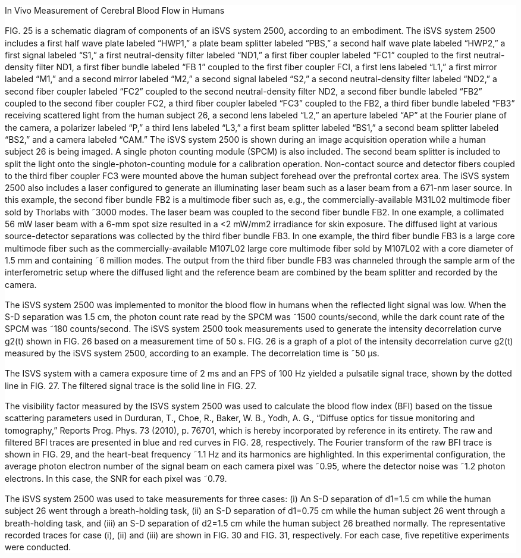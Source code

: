 In Vivo Measurement of Cerebral Blood Flow in Humans

FIG. 25 is a schematic diagram of components of an iSVS system 2500, according to an embodiment. The iSVS system 2500 includes a first half wave plate labeled “HWP1,” a plate beam splitter labeled “PBS,” a second half wave plate labeled “HWP2,” a first signal labeled “S1,” a first neutral-density filter labeled “ND1,” a first fiber coupler labeled “FC1” coupled to the first neutral-density filter ND1, a first fiber bundle labeled “FB 1” coupled to the first fiber coupler FCI, a first lens labeled “L1,” a first mirror labeled “M1,” and a second mirror labeled “M2,” a second signal labeled “S2,” a second neutral-density filter labeled “ND2,” a second fiber coupler labeled “FC2” coupled to the second neutral-density filter ND2, a second fiber bundle labeled “FB2” coupled to the second fiber coupler FC2, a third fiber coupler labeled “FC3” coupled to the FB2, a third fiber bundle labeled “FB3” receiving scattered light from the human subject 26, a second lens labeled “L2,” an aperture labeled “AP” at the Fourier plane of the camera, a polarizer labeled “P,” a third lens labeled “L3,” a first beam splitter labeled “BS1,” a second beam splitter labeled “BS2,” and a camera labeled “CAM.” The iSVS system 2500 is shown during an image acquisition operation while a human subject 26 is being imaged. A single photon counting module (SPCM) is also included. The second beam splitter is included to split the light onto the single-photon-counting module for a calibration operation. Non-contact source and detector fibers coupled to the third fiber coupler FC3 were mounted above the human subject forehead over the prefrontal cortex area. The iSVS system 2500 also includes a laser configured to generate an illuminating laser beam such as a laser beam from a 671-nm laser source. In this example, the second fiber bundle FB2 is a multimode fiber such as, e.g., the commercially-available M31L02 multimode fiber sold by Thorlabs with ˜3000 modes. The laser beam was coupled to the second fiber bundle FB2. In one example, a collimated 56 mW laser beam with a 6-mm spot size resulted in a <2 mW/mm2 irradiance for skin exposure. The diffused light at various source-detector separations was collected by the third fiber bundle FB3. In one example, the third fiber bundle FB3 is a large core multimode fiber such as the commercially-available M107L02 large core multimode fiber sold by M107L02 with a core diameter of 1.5 mm and containing ˜6 million modes. The output from the third fiber bundle FB3 was channeled through the sample arm of the interferometric setup where the diffused light and the reference beam are combined by the beam splitter and recorded by the camera.

The iSVS system 2500 was implemented to monitor the blood flow in humans when the reflected light signal was low. When the S-D separation was 1.5 cm, the photon count rate read by the SPCM was ˜1500 counts/second, while the dark count rate of the SPCM was ˜180 counts/second. The iSVS system 2500 took measurements used to generate the intensity decorrelation curve g2(t) shown in FIG. 26 based on a measurement time of 50 s. FIG. 26 is a graph of a plot of the intensity decorrelation curve g2(t) measured by the iSVS system 2500, according to an example. The decorrelation time is ˜50 μs.

The ISVS system with a camera exposure time of 2 ms and an FPS of 100 Hz yielded a pulsatile signal trace, shown by the dotted line in FIG. 27. The filtered signal trace is the solid line in FIG. 27.

The visibility factor measured by the ISVS system 2500 was used to calculate the blood flow index (BFI) based on the tissue scattering parameters used in Durduran, T., Choe, R., Baker, W. B., Yodh, A. G., “Diffuse optics for tissue monitoring and tomography,” Reports Prog. Phys. 73 (2010), p. 76701, which is hereby incorporated by reference in its entirety. The raw and filtered BFI traces are presented in blue and red curves in FIG. 28, respectively. The Fourier transform of the raw BFI trace is shown in FIG. 29, and the heart-beat frequency ˜1.1 Hz and its harmonics are highlighted. In this experimental configuration, the average photon electron number of the signal beam on each camera pixel was ˜0.95, where the detector noise was ˜1.2 photon electrons. In this case, the SNR for each pixel was ˜0.79.

The iSVS system 2500 was used to take measurements for three cases: (i) An S-D separation of d1=1.5 cm while the human subject 26 went through a breath-holding task, (ii) an S-D separation of d1=0.75 cm while the human subject 26 went through a breath-holding task, and (iii) an S-D separation of d2=1.5 cm while the human subject 26 breathed normally. The representative recorded traces for case (i), (ii) and (iii) are shown in FIG. 30 and FIG. 31, respectively. For each case, five repetitive experiments were conducted.
